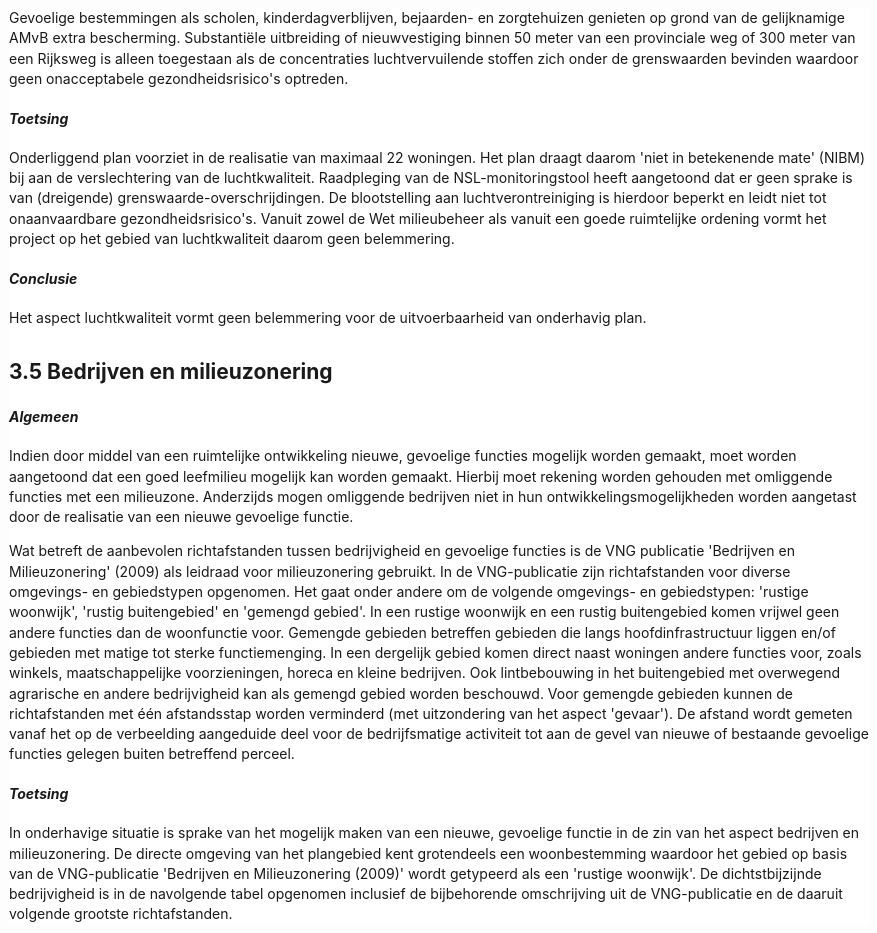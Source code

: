 Gevoelige bestemmingen als scholen, kinderdagverblijven, bejaarden- en zorgtehuizen genieten op grond van de gelijknamige AMvB extra bescherming. Substantiële uitbreiding of nieuwvestiging binnen 50 meter van een provinciale weg of 300 meter van een Rijksweg is alleen toegestaan als de concentraties luchtvervuilende stoffen zich onder de grenswaarden bevinden waardoor geen onacceptabele gezondheidsrisico's optreden.

#### *Toetsing*

Onderliggend plan voorziet in de realisatie van maximaal 22 woningen. Het plan draagt daarom 'niet in betekenende mate' (NIBM) bij aan de verslechtering van de luchtkwaliteit. Raadpleging van de NSL-monitoringstool heeft aangetoond dat er geen sprake is van (dreigende) grenswaarde-overschrijdingen. De blootstelling aan luchtverontreiniging is hierdoor beperkt en leidt niet tot onaanvaardbare gezondheidsrisico's. Vanuit zowel de Wet milieubeheer als vanuit een goede ruimtelijke ordening vormt het project op het gebied van luchtkwaliteit daarom geen belemmering.

#### *Conclusie*

<span id="page-19-0"></span>Het aspect luchtkwaliteit vormt geen belemmering voor de uitvoerbaarheid van onderhavig plan.

## **3.5 Bedrijven en milieuzonering**

#### *Algemeen*

Indien door middel van een ruimtelijke ontwikkeling nieuwe, gevoelige functies mogelijk worden gemaakt, moet worden aangetoond dat een goed leefmilieu mogelijk kan worden gemaakt. Hierbij moet rekening worden gehouden met omliggende functies met een milieuzone. Anderzijds mogen omliggende bedrijven niet in hun ontwikkelingsmogelijkheden worden aangetast door de realisatie van een nieuwe gevoelige functie.

Wat betreft de aanbevolen richtafstanden tussen bedrijvigheid en gevoelige functies is de VNG publicatie 'Bedrijven en Milieuzonering' (2009) als leidraad voor milieuzonering gebruikt. In de VNG-publicatie zijn richtafstanden voor diverse omgevings- en gebiedstypen opgenomen. Het gaat onder andere om de volgende omgevings- en gebiedstypen: 'rustige woonwijk', 'rustig buitengebied' en 'gemengd gebied'. In een rustige woonwijk en een rustig buitengebied komen vrijwel geen andere functies dan de woonfunctie voor. Gemengde gebieden betreffen gebieden die langs hoofdinfrastructuur liggen en/of gebieden met matige tot sterke functiemenging. In een dergelijk gebied komen direct naast woningen andere functies voor, zoals winkels, maatschappelijke voorzieningen, horeca en kleine bedrijven. Ook lintbebouwing in het buitengebied met overwegend agrarische en andere bedrijvigheid kan als gemengd gebied worden beschouwd. Voor gemengde gebieden kunnen de richtafstanden met één afstandsstap worden verminderd (met uitzondering van het aspect 'gevaar'). De afstand wordt gemeten vanaf het op de verbeelding aangeduide deel voor de bedrijfsmatige activiteit tot aan de gevel van nieuwe of bestaande gevoelige functies gelegen buiten betreffend perceel.

#### *Toetsing*

In onderhavige situatie is sprake van het mogelijk maken van een nieuwe, gevoelige functie in de zin van het aspect bedrijven en milieuzonering. De directe omgeving van het plangebied kent grotendeels een woonbestemming waardoor het gebied op basis van de VNG-publicatie 'Bedrijven en Milieuzonering (2009)' wordt getypeerd als een 'rustige woonwijk'. De dichtstbijzijnde bedrijvigheid is in de navolgende tabel opgenomen inclusief de bijbehorende omschrijving uit de VNG-publicatie en de daaruit volgende grootste richtafstanden.
